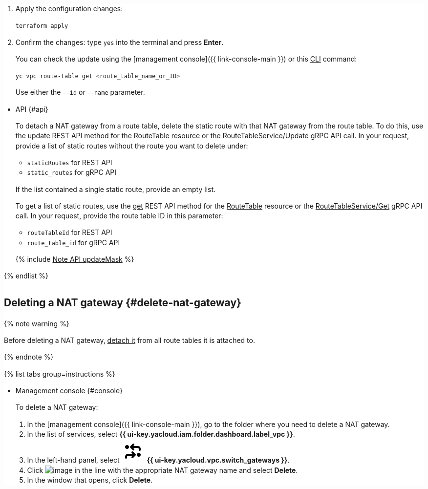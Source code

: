    1. Apply the configuration changes:

      ```
      terraform apply
      ```

   1. Confirm the changes: type `yes` into the terminal and press **Enter**.

      You can check the update using the [management console]({{ link-console-main }}) or this [CLI](../../cli/quickstart.md) command:

      ```bash
      yc vpc route-table get <route_table_name_or_ID>
      ```
      Use either the `--id` or `--name` parameter.

- API {#api}

   To detach a NAT gateway from a route table, delete the static route with that NAT gateway from the route table. To do this, use the [update](../api-ref/RouteTable/update.md) REST API method for the [RouteTable](../api-ref/RouteTable/index.md) resource or the [RouteTableService/Update](../api-ref/grpc/route_table_service.md#Update) gRPC API call. In your request, provide a list of static routes without the route you want to delete under:
   * `staticRoutes` for REST API
   * `static_routes` for gRPC API

   If the list contained a single static route, provide an empty list.

   To get a list of static routes, use the [get](../api-ref/RouteTable/get.md) REST API method for the [RouteTable](../api-ref/RouteTable/index.md) resource or the [RouteTableService/Get](../api-ref/grpc/route_table_service.md#Get) gRPC API call. In your request, provide the route table ID in this parameter:
   * `routeTableId` for REST API
   * `route_table_id` for gRPC API

   {% include [Note API updateMask](../../_includes/note-api-updatemask.md) %}

{% endlist %}

## Deleting a NAT gateway {#delete-nat-gateway}

{% note warning %}

Before deleting a NAT gateway, [detach it](#unlink-route-table) from all route tables it is attached to.

{% endnote %}

{% list tabs group=instructions %}

- Management console {#console}

   To delete a NAT gateway:
   1. In the [management console]({{ link-console-main }}), go to the folder where you need to delete a NAT gateway.
   1. In the list of services, select **{{ ui-key.yacloud.iam.folder.dashboard.label_vpc }}**.
   1. In the left-hand panel, select ![image](../../_assets/vpc/gateways.svg) **{{ ui-key.yacloud.vpc.switch_gateways }}**.
   1. Click ![image](../../_assets/console-icons/ellipsis.svg) in the line with the appropriate NAT gateway name and select **Delete**.
   1. In the window that opens, click **Delete**.
